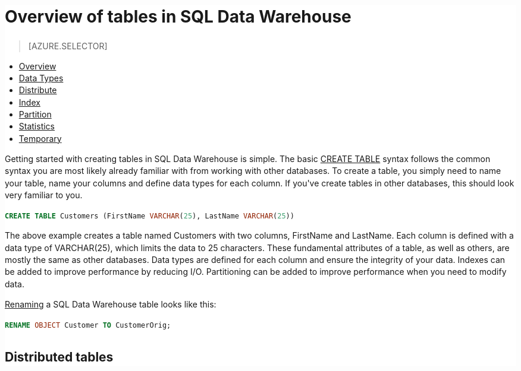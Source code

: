 <properties
   pageTitle="Overview of tables in SQL Data Warehouse | Microsoft Azure"
   description="Getting started with Azure SQL Data Warehouse Tables."
   services="sql-data-warehouse"
   documentationCenter="NA"
   authors="sonyam"
   manager="barbkess"
   editor=""/>

<tags
   ms.service="sql-data-warehouse"
   ms.devlang="NA"
   ms.topic="article"
   ms.tgt_pltfrm="NA"
   ms.workload="data-services"
   ms.date="06/29/2016"
   ms.author="sonyama;barbkess;jrj"/>

# Overview of tables in SQL Data Warehouse

> [AZURE.SELECTOR]
- [Overview][]
- [Data Types][]
- [Distribute][]
- [Index][]
- [Partition][]
- [Statistics][]
- [Temporary][]

Getting started with creating tables in SQL Data Warehouse is simple.  The basic [CREATE TABLE][] syntax follows the common syntax you are most likely already familiar with from working with other databases.  To create a table, you simply need to name your table, name your columns and define data types for each column.  If you've create tables in other databases, this should look very familiar to you.

```sql  
CREATE TABLE Customers (FirstName VARCHAR(25), LastName VARCHAR(25))
 ``` 

The above example creates a table named Customers with two columns, FirstName and LastName.  Each column is defined with a data type of VARCHAR(25), which limits the data to 25 characters.  These fundamental attributes of a table, as well as others, are mostly the same as other databases.  Data types are defined for each column and ensure the integrity of your data.  Indexes can be added to improve performance by reducing I/O.  Partitioning can be added to improve performance when you need to modify data.

[Renaming][RENAME] a SQL Data Warehouse table looks like this:

```sql  
RENAME OBJECT Customer TO CustomerOrig; 
 ```

## Distributed tables


[Overview]: ./sql-data-warehouse-tables-overview.md
[Data Types]: ./sql-data-warehouse-tables-data-types.md
[Distribute]: ./sql-data-warehouse-tables-distribute.md
[Index]: ./sql-data-warehouse-tables-index.md
[Partition]: ./sql-data-warehouse-tables-partition.md
[Statistics]: ./sql-data-warehouse-tables-statistics.md
[Temporary]: ./sql-data-warehouse-tables-temporary.md
[SQL Data Warehouse Best Practices]: ./sql-data-warehouse-best-practices.md
[Load data with Polybase]: ./sql-data-warehouse-load-from-azure-blob-storage-with-polybase.md
[CREATE TABLE]: https://msdn.microsoft.com/library/mt203953.aspx
[RENAME]: https://msdn.microsoft.com/library/mt631611.aspx
[DBCC PDW_SHOWSPACEUSED]: https://msdn.microsoft.com/library/mt204028.aspx
[Identity Property]: https://msdn.microsoft.com/library/ms186775.aspx
[Assigning Surrogate Key Workaround]: https://blogs.msdn.microsoft.com/sqlcat/2016/02/18/assigning-surrogate-key-to-dimension-tables-in-sql-dw-and-aps/
[Table Constraints]: https://msdn.microsoft.com/library/ms188066.aspx
[Computed Columns]: https://msdn.microsoft.com/library/ms186241.aspx
[Sparse Columns]: https://msdn.microsoft.com/library/cc280604.aspx
[User-Defined Types]: https://msdn.microsoft.com/library/ms131694.aspx
[Sequence]: https://msdn.microsoft.com/library/ff878091.aspx
[Triggers]: https://msdn.microsoft.com/library/ms189799.aspx
[Indexed Views]: https://msdn.microsoft.com/library/ms191432.aspx
[Synonyms]: https://msdn.microsoft.com/library/ms177544.aspx
[Unique Indexes]: https://msdn.microsoft.com/library/ms188783.aspx